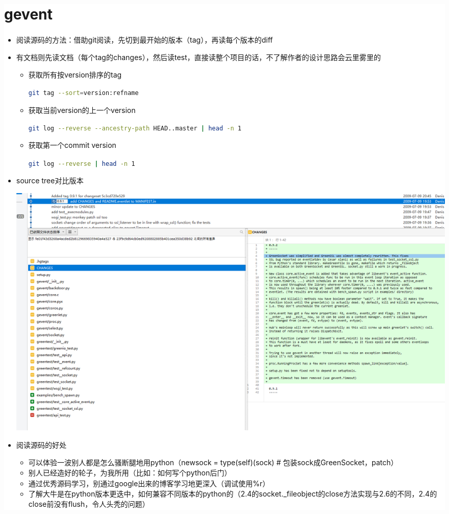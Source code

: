 # gevent

- 阅读源码的方法：借助git阅读，先切到最开始的版本（tag），再读每个版本的diff
  
- 有文档则先读文档（每个tag的changes），然后读test，直接读整个项目的话，不了解作者的设计思路会云里雾里的
  
  - 获取所有按version排序的tag
  
    ```bash
    git tag --sort=version:refname
    ```
  
  - 获取当前version的上一个version
  
    ```bash
    git log --reverse --ancestry-path HEAD..master | head -n 1
    ```
  
  - 获取第一个commit version
  
    ```bash
    git log --reverse | head -n 1
    ```
  
- source tree对比版本

  ![1568708695212](img\source_tree.png)

- 阅读源码的好处

  - 可以体验一波别人都是怎么骚断腿地用python（newsock = type(self)(sock) # 包装sock成GreenSocket，patch）
  - 别人已经造好的轮子，为我所用（比如：如何写个python后门）
  - 通过优秀源码学习，别通过google出来的博客学习地更深入（调试使用%r）
  - 了解大牛是在python版本更迭中，如何兼容不同版本的python的（2.4的socket._fileobject的close方法实现与2.6的不同，2.4的close前没有flush，令人头秃的问题）
